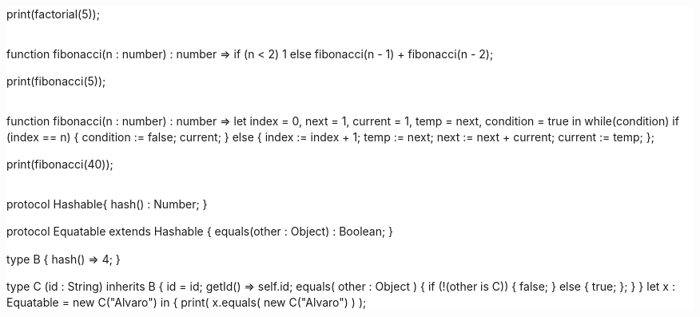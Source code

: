 print(factorial(5));
##

##
function fibonacci(n : number) : number => 
if (n < 2)
    1
else
    fibonacci(n - 1) + fibonacci(n - 2);

print(fibonacci(5));
##

##
function fibonacci(n : number) : number => 
let index = 0, next = 1, current = 1, temp = next, condition = true in 
    while(condition)
        if (index == n)
        {
            condition := false;
            current;
        }
        else
        {
            index := index + 1;
            temp := next;
            next := next + current;
            current := temp;
        };

print(fibonacci(40));
##

##
protocol Hashable{
    hash() : Number;
}

protocol Equatable extends Hashable {
    equals(other : Object) : Boolean;
}

type B {
    hash() => 4;
}

type C (id : String) inherits B {
    id = id;
    getId() => self.id;
    equals( other : Object ) {
        if (!(other is C))
        {
            false;
        } 
        else
        {
            true;
        };
    }
}
let x : Equatable = new C("Alvaro") in 
{
    print(
        x.equals(
            new C("Alvaro")
        )
    );